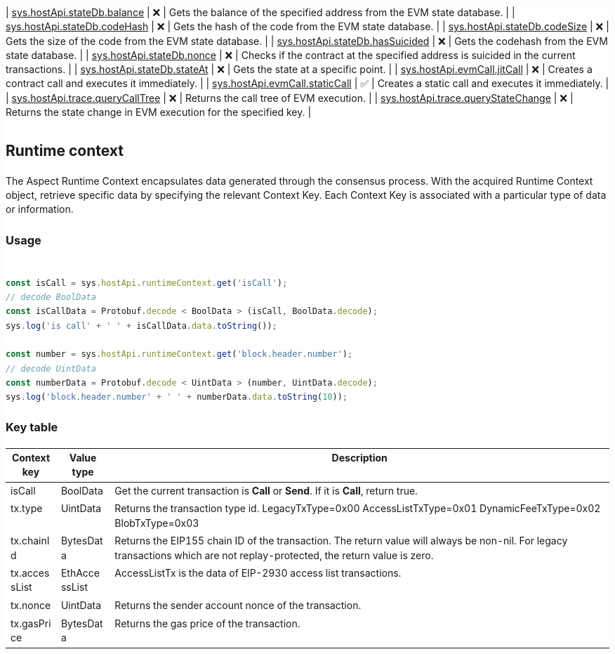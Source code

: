 | [sys.hostApi.stateDb.balance](/develop/reference/aspect-lib/components/sys-hostapi#1-balance)                               | ❌            | Gets the balance of the specified address from the EVM state database.                                                                                   |
| [sys.hostApi.stateDb.codeHash](/develop/reference/aspect-lib/components/sys-hostapi#4-codehash)                             | ❌            | Gets the hash of the code from the EVM state database.                                                                                                   |
| [sys.hostApi.stateDb.codeSize](/develop/reference/aspect-lib/components/sys-hostapi#6-codesize)                             | ❌            | Gets the size of the code from the EVM state database.                                                                                                   |
| [sys.hostApi.stateDb.hasSuicided](/develop/reference/aspect-lib/components/sys-hostapi#3-hassuicided)                       | ❌            | Gets the codehash from the EVM state database.                                                                                                           |
| [sys.hostApi.stateDb.nonce](/develop/reference/aspect-lib/components/sys-hostapi#5-nonce)                                   | ❌            | Checks if the contract at the specified address is suicided in the current transactions.                                                                 |
| [sys.hostApi.stateDb.stateAt](/develop/reference/aspect-lib/components/sys-hostapi#2-stateat)                               | ❌            | Gets the state at a specific point.                                                                                                                      |
| [sys.hostApi.evmCall.jitCall](/develop/reference/aspect-lib/components/sys-hostapi#2-jitcall)                               | ❌            | Creates a contract call and executes it immediately.                                                                                                     |
| [sys.hostApi.evmCall.staticCall](/develop/reference/aspect-lib/components/sys-hostapi#1-staticcall)                         | ✅            | Creates a static call and executes it immediately.                                                                                                       |
| [sys.hostApi.trace.queryCallTree](/develop/reference/aspect-lib/components/sys-hostapi#2-querycalltree )                    | ❌            | Returns the call tree of EVM execution.                                                                                                                  |
| [sys.hostApi.trace.queryStateChange](/develop/reference/aspect-lib/components/sys-hostapi#1-querystatechange)               | ❌            | Returns the state change in EVM execution for the specified key.                                                                                         |

## Runtime context

The Aspect Runtime Context encapsulates data generated through the consensus process. With the acquired Runtime Context
object, retrieve specific data by specifying the relevant Context Key. Each Context Key is associated with a particular
type of data or information.

### Usage

```javascript

const isCall = sys.hostApi.runtimeContext.get('isCall');
// decode BoolData
const isCallData = Protobuf.decode < BoolData > (isCall, BoolData.decode);
sys.log('is call' + ' ' + isCallData.data.toString());

const number = sys.hostApi.runtimeContext.get('block.header.number');
// decode UintData
const numberData = Protobuf.decode < UintData > (number, UintData.decode);
sys.log('block.header.number' + ' ' + numberData.data.toString(10));

```

### Key table

| Context key                                  | Value type      | Description                                                                                                                                                                               |
|----------------------------------------------|-----------------|-------------------------------------------------------------------------------------------------------------------------------------------------------------------------------------------|
| isCall                                       | BoolData        | Get the current transaction is **Call** or **Send**. If it is **Call**, return true.                                                                                                      |
| tx.type                                      | UintData        | Returns the transaction type id. LegacyTxType=0x00 AccessListTxType=0x01 DynamicFeeTxType=0x02 BlobTxType=0x03                                                                            |
| tx.chainId                                   | BytesData       | Returns the EIP155 chain ID of the transaction. The return value will always be non-nil. For legacy transactions which are not replay-protected, the return value is zero.                |
| tx.accessList                                | EthAccessList   | AccessListTx is the data of EIP-2930 access list transactions.                                                                                                                            |
| tx.nonce                                     | UintData        | Returns the sender account nonce of the transaction.                                                                                                                                      |
| tx.gasPrice                                  | BytesData       | Returns the gas price of the transaction.                                                                                                                                                 |